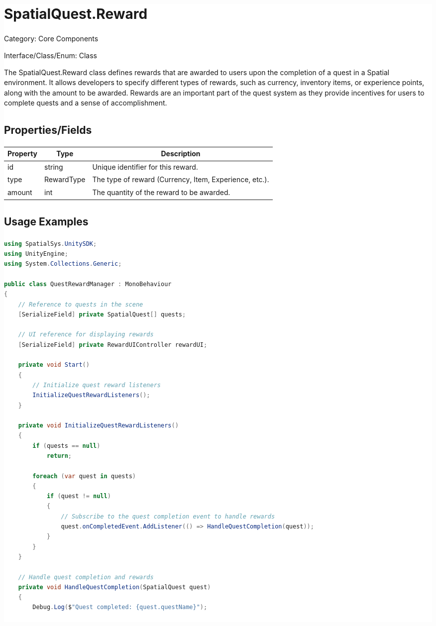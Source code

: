 # SpatialQuest.Reward

Category: Core Components

Interface/Class/Enum: Class

The SpatialQuest.Reward class defines rewards that are awarded to users upon the completion of a quest in a Spatial environment. It allows developers to specify different types of rewards, such as currency, inventory items, or experience points, along with the amount to be awarded. Rewards are an important part of the quest system as they provide incentives for users to complete quests and a sense of accomplishment.

## Properties/Fields

| Property | Type | Description |
| --- | --- | --- |
| id | string | Unique identifier for this reward. |
| type | RewardType | The type of reward (Currency, Item, Experience, etc.). |
| amount | int | The quantity of the reward to be awarded. |

## Usage Examples

```csharp
using SpatialSys.UnitySDK;
using UnityEngine;
using System.Collections.Generic;

public class QuestRewardManager : MonoBehaviour
{
    // Reference to quests in the scene
    [SerializeField] private SpatialQuest[] quests;
    
    // UI reference for displaying rewards
    [SerializeField] private RewardUIController rewardUI;
    
    private void Start()
    {
        // Initialize quest reward listeners
        InitializeQuestRewardListeners();
    }
    
    private void InitializeQuestRewardListeners()
    {
        if (quests == null)
            return;
            
        foreach (var quest in quests)
        {
            if (quest != null)
            {
                // Subscribe to the quest completion event to handle rewards
                quest.onCompletedEvent.AddListener(() => HandleQuestCompletion(quest));
            }
        }
    }
    
    // Handle quest completion and rewards
    private void HandleQuestCompletion(SpatialQuest quest)
    {
        Debug.Log($"Quest completed: {quest.questName}");
        
```